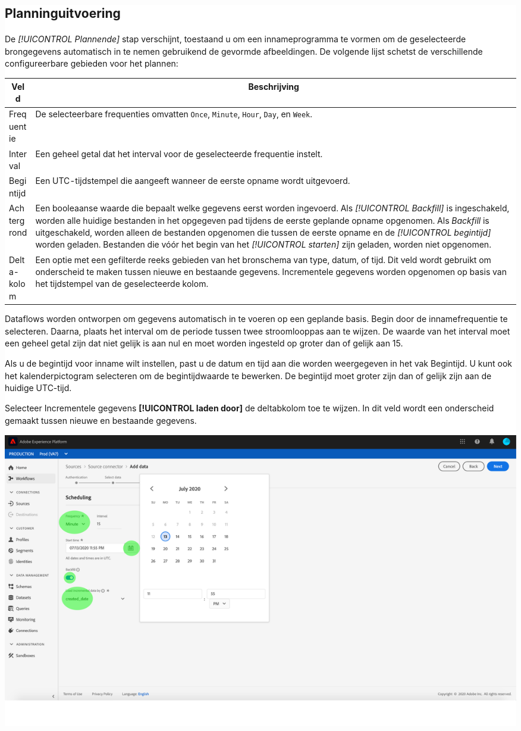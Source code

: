 ## Planninguitvoering

De *[!UICONTROL Plannende]* stap verschijnt, toestaand u om een innameprogramma te vormen om de geselecteerde brongegevens automatisch in te nemen gebruikend de gevormde afbeeldingen. De volgende lijst schetst de verschillende configureerbare gebieden voor het plannen:

| Veld | Beschrijving |
| --- | --- |
| Frequentie | De selecteerbare frequenties omvatten `Once`, `Minute`, `Hour`, `Day`, en `Week`. |
| Interval | Een geheel getal dat het interval voor de geselecteerde frequentie instelt. |
| Begintijd | Een UTC-tijdstempel die aangeeft wanneer de eerste opname wordt uitgevoerd. |
| Achtergrond | Een booleaanse waarde die bepaalt welke gegevens eerst worden ingevoerd. Als *[!UICONTROL Backfill]* is ingeschakeld, worden alle huidige bestanden in het opgegeven pad tijdens de eerste geplande opname opgenomen. Als *Backfill* is uitgeschakeld, worden alleen de bestanden opgenomen die tussen de eerste opname en de *[!UICONTROL begintijd]* worden geladen. Bestanden die vóór het begin van het *[!UICONTROL starten]* zijn geladen, worden niet opgenomen. |
| Delta-kolom | Een optie met een gefilterde reeks gebieden van het bronschema van type, datum, of tijd. Dit veld wordt gebruikt om onderscheid te maken tussen nieuwe en bestaande gegevens. Incrementele gegevens worden opgenomen op basis van het tijdstempel van de geselecteerde kolom. |

Dataflows worden ontworpen om gegevens automatisch in te voeren op een geplande basis. Begin door de innamefrequentie te selecteren. Daarna, plaats het interval om de periode tussen twee stroomlooppas aan te wijzen. De waarde van het interval moet een geheel getal zijn dat niet gelijk is aan nul en moet worden ingesteld op groter dan of gelijk aan 15.

Als u de begintijd voor inname wilt instellen, past u de datum en tijd aan die worden weergegeven in het vak Begintijd. U kunt ook het kalenderpictogram selecteren om de begintijdwaarde te bewerken. De begintijd moet groter zijn dan of gelijk zijn aan de huidige UTC-tijd.

Selecteer Incrementele gegevens **[!UICONTROL laden door]** de deltabkolom toe te wijzen. In dit veld wordt een onderscheid gemaakt tussen nieuwe en bestaande gegevens.

![](../../../images/tutorials/dataflow/databases/schedule-interval-on.png)
